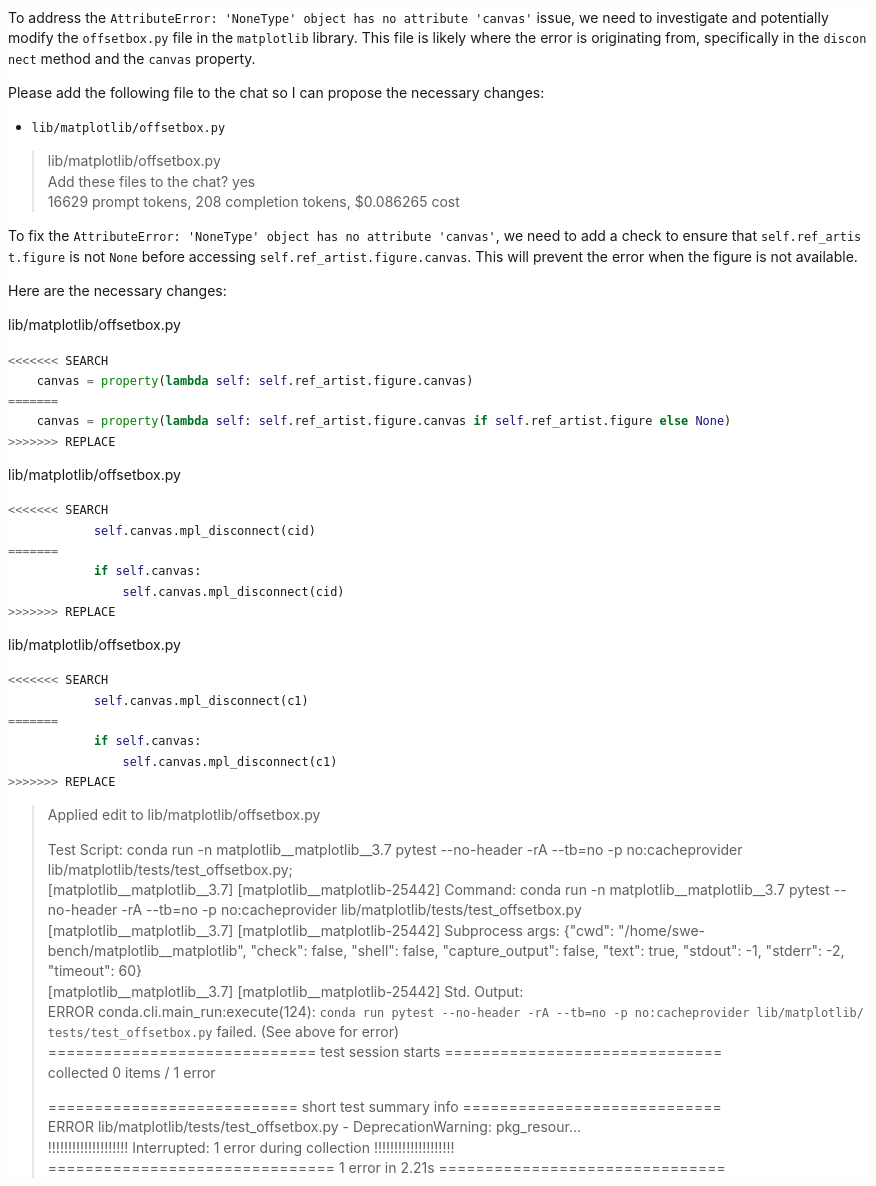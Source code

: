 To address the `AttributeError: 'NoneType' object has no attribute 'canvas'` issue, we need to investigate and potentially modify the `offsetbox.py` file in the `matplotlib` library. This file is likely where the error is originating from, specifically in the `disconnect` method and the `canvas` property.

Please add the following file to the chat so I can propose the necessary changes:

- `lib/matplotlib/offsetbox.py`

> lib/matplotlib/offsetbox.py  
> Add these files to the chat? yes  
> 16629 prompt tokens, 208 completion tokens, $0.086265 cost  

To fix the `AttributeError: 'NoneType' object has no attribute 'canvas'`, we need to add a check to ensure that `self.ref_artist.figure` is not `None` before accessing `self.ref_artist.figure.canvas`. This will prevent the error when the figure is not available.

Here are the necessary changes:

lib/matplotlib/offsetbox.py
```python
<<<<<<< SEARCH
    canvas = property(lambda self: self.ref_artist.figure.canvas)
=======
    canvas = property(lambda self: self.ref_artist.figure.canvas if self.ref_artist.figure else None)
>>>>>>> REPLACE
```

lib/matplotlib/offsetbox.py
```python
<<<<<<< SEARCH
            self.canvas.mpl_disconnect(cid)
=======
            if self.canvas:
                self.canvas.mpl_disconnect(cid)
>>>>>>> REPLACE
```

lib/matplotlib/offsetbox.py
```python
<<<<<<< SEARCH
            self.canvas.mpl_disconnect(c1)
=======
            if self.canvas:
                self.canvas.mpl_disconnect(c1)
>>>>>>> REPLACE
```

> Applied edit to lib/matplotlib/offsetbox.py  
>   
> Test Script: conda run -n matplotlib__matplotlib__3.7 pytest --no-header -rA --tb=no -p no:cacheprovider lib/matplotlib/tests/test_offsetbox.py;  
> [matplotlib__matplotlib__3.7] [matplotlib__matplotlib-25442] Command: conda run -n matplotlib__matplotlib__3.7 pytest --no-header -rA --tb=no -p no:cacheprovider lib/matplotlib/tests/test_offsetbox.py   
> [matplotlib__matplotlib__3.7] [matplotlib__matplotlib-25442] Subprocess args: {"cwd": "/home/swe-bench/matplotlib__matplotlib", "check": false, "shell": false, "capture_output": false, "text": true, "stdout": -1, "stderr": -2, "timeout": 60}   
> [matplotlib__matplotlib__3.7] [matplotlib__matplotlib-25442] Std. Output:  
> ERROR conda.cli.main_run:execute(124): `conda run pytest --no-header -rA --tb=no -p no:cacheprovider lib/matplotlib/tests/test_offsetbox.py` failed. (See above for error)  
> ============================= test session starts ==============================  
> collected 0 items / 1 error  
>   
> =========================== short test summary info ============================  
> ERROR lib/matplotlib/tests/test_offsetbox.py - DeprecationWarning: pkg_resour...  
> !!!!!!!!!!!!!!!!!!!! Interrupted: 1 error during collection !!!!!!!!!!!!!!!!!!!!  
> =============================== 1 error in 2.21s ===============================  